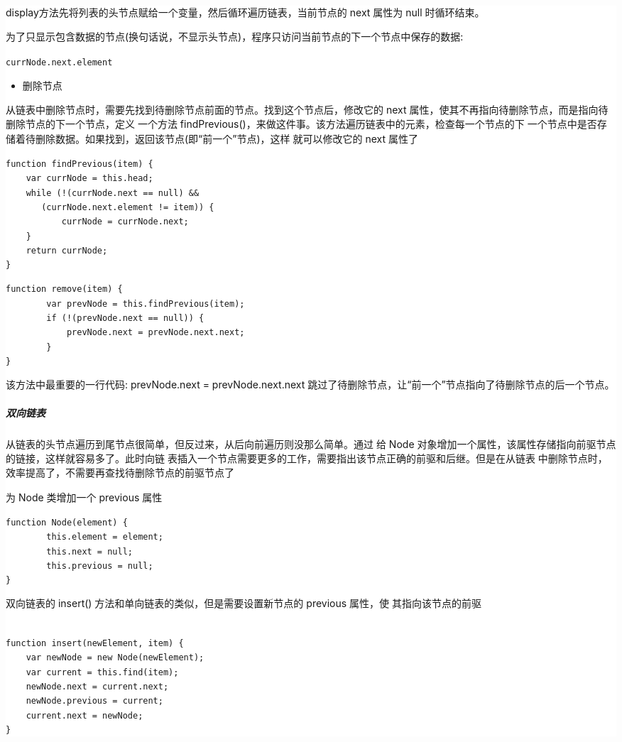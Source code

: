 display方法先将列表的头节点赋给一个变量，然后循环遍历链表，当前节点的 next 属性为 null 时循环结束。

为了只显示包含数据的节点(换句话说，不显示头节点)，程序只访问当前节点的下一个节点中保存的数据:

```
currNode.next.element
```

* 删除节点 

从链表中删除节点时，需要先找到待删除节点前面的节点。找到这个节点后，修改它的 next 属性，使其不再指向待删除节点，而是指向待删除节点的下一个节点，定义 一个方法 findPrevious()，来做这件事。该方法遍历链表中的元素，检查每一个节点的下 一个节点中是否存储着待删除数据。如果找到，返回该节点(即“前一个”节点)，这样 就可以修改它的 next 属性了

```
function findPrevious(item) {
    var currNode = this.head;
    while (!(currNode.next == null) &&
       (currNode.next.element != item)) {
           currNode = currNode.next;
    }
    return currNode;
}

```


```
function remove(item) {
        var prevNode = this.findPrevious(item);
        if (!(prevNode.next == null)) {
            prevNode.next = prevNode.next.next;
        }
}
```

该方法中最重要的一行代码: prevNode.next = prevNode.next.next  跳过了待删除节点，让“前一个”节点指向了待删除节点的后一个节点。



##### 双向链表

从链表的头节点遍历到尾节点很简单，但反过来，从后向前遍历则没那么简单。通过 给 Node 对象增加一个属性，该属性存储指向前驱节点的链接，这样就容易多了。此时向链 表插入一个节点需要更多的工作，需要指出该节点正确的前驱和后继。但是在从链表 中删除节点时，效率提高了，不需要再查找待删除节点的前驱节点了


为 Node 类增加一个 previous 属性

```
function Node(element) {
        this.element = element;
        this.next = null;
        this.previous = null;
}
```

双向链表的 insert() 方法和单向链表的类似，但是需要设置新节点的 previous 属性，使 其指向该节点的前驱


```

function insert(newElement, item) { 
    var newNode = new Node(newElement); 
    var current = this.find(item); 
    newNode.next = current.next; 
    newNode.previous = current; 
    current.next = newNode;
}
```
